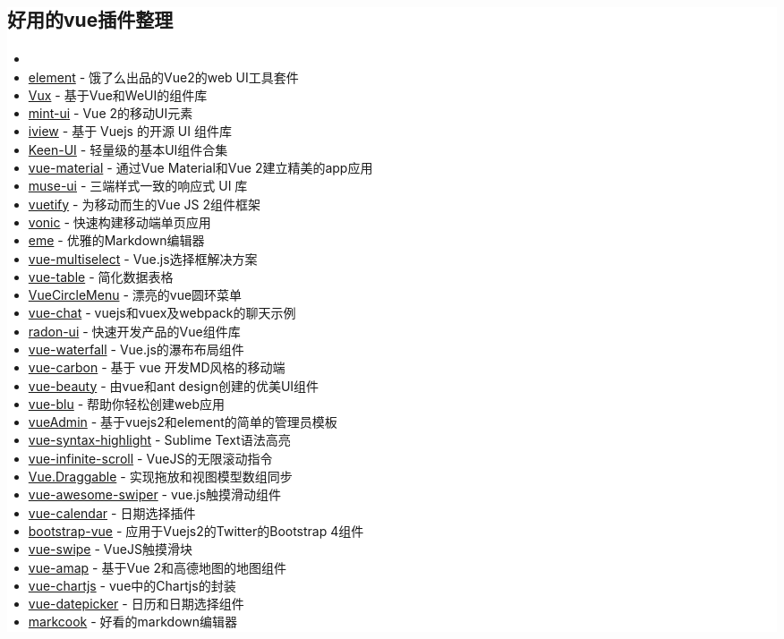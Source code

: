 ## 好用的vue插件整理

<ul>
<li></li>
<li><a href="https://github.com/ElemeFE/element" target="_blank">element</a>&nbsp;- 饿了么出品的Vue2的web UI工具套件</li>
<li><a href="https://github.com/airyland/vux" target="_blank">Vux</a>&nbsp;- 基于Vue和WeUI的组件库</li>
<li><a href="https://github.com/ElemeFE/mint-ui" target="_blank">mint-ui</a>&nbsp;- Vue 2的移动UI元素</li>
<li><a href="https://github.com/iview/iview" target="_blank">iview</a>&nbsp;- 基于 Vuejs 的开源 UI 组件库</li>
<li><a href="https://github.com/JosephusPaye/Keen-UI" target="_blank">Keen-UI</a>&nbsp;- 轻量级的基本UI组件合集</li>
<li><a href="https://github.com/marcosmoura/vue-material" target="_blank">vue-material</a>&nbsp;- 通过Vue Material和Vue 2建立精美的app应用</li>
<li><a href="https://github.com/museui/muse-ui" target="_blank">muse-ui</a>&nbsp;- 三端样式一致的响应式 UI 库</li>
<li><a href="https://github.com/vuetifyjs/vuetify" target="_blank">vuetify</a>&nbsp;- 为移动而生的Vue JS 2组件框架</li>
<li><a href="https://github.com/wangdahoo/vonic" target="_blank">vonic</a>&nbsp;- 快速构建移动端单页应用</li>
<li><a href="https://github.com/egoist/eme" target="_blank">eme</a>&nbsp;- 优雅的Markdown编辑器</li>
<li><a href="https://github.com/monterail/vue-multiselect" target="_blank">vue-multiselect</a>&nbsp;- Vue.js选择框解决方案</li>
<li><a href="https://github.com/ratiw/vue-table" target="_blank">vue-table</a>&nbsp;- 简化数据表格</li>
<li><a href="https://github.com/OYsun/VueCircleMenu" target="_blank">VueCircleMenu</a>&nbsp;- 漂亮的vue圆环菜单</li>
<li><a href="https://github.com/Coffcer/vue-chat" target="_blank">vue-chat</a>&nbsp;- vuejs和vuex及webpack的聊天示例</li>
<li><a href="https://github.com/luojilab/radon-ui" target="_blank">radon-ui</a>&nbsp;- 快速开发产品的Vue组件库</li>
<li><a href="https://github.com/MopTym/vue-waterfall" target="_blank">vue-waterfall</a>&nbsp;- Vue.js的瀑布布局组件</li>
<li><a href="https://github.com/myronliu347/vue-carbon" target="_blank">vue-carbon</a>&nbsp;- 基于 vue 开发MD风格的移动端</li>
<li><a href="https://github.com/FE-Driver/vue-beauty" target="_blank">vue-beauty</a>&nbsp;- 由vue和ant design创建的优美UI组件</li>
<li><a href="https://github.com/chenz24/vue-blu" target="_blank">vue-blu</a>&nbsp;- 帮助你轻松创建web应用</li>
<li><a href="https://github.com/taylorchen709/vueAdmin" target="_blank">vueAdmin</a>&nbsp;- 基于vuejs2和element的简单的管理员模板</li>
<li><a href="https://github.com/vuejs/vue-syntax-highlight" target="_blank">vue-syntax-highlight</a>&nbsp;- Sublime Text语法高亮</li>
<li><a href="https://github.com/ElemeFE/vue-infinite-scroll" target="_blank">vue-infinite-scroll</a>&nbsp;- VueJS的无限滚动指令</li>
<li><a href="https://github.com/David-Desmaisons/Vue.Draggable" target="_blank">Vue.Draggable</a>&nbsp;- 实现拖放和视图模型数组同步</li>
<li><a href="https://github.com/surmon-china/vue-awesome-swiper" target="_blank">vue-awesome-swiper</a>&nbsp;- vue.js触摸滑动组件</li>
<li><a href="https://github.com/jinzhe/vue-calendar" target="_blank">vue-calendar</a>&nbsp;- 日期选择插件</li>
<li><a href="https://github.com/pi0/bootstrap-vue" target="_blank">bootstrap-vue</a>&nbsp;- 应用于Vuejs2的Twitter的Bootstrap 4组件</li>
<li><a href="https://github.com/ElemeFE/vue-swipe" target="_blank">vue-swipe</a>&nbsp;- VueJS触摸滑块</li>
<li><a href="https://github.com/ElemeFE/vue-amap" target="_blank">vue-amap</a>&nbsp;- 基于Vue 2和高德地图的地图组件</li>
<li><a href="https://github.com/apertureless/vue-chartjs" target="_blank">vue-chartjs</a>&nbsp;- vue中的Chartjs的封装</li>
<li><a href="https://github.com/hilongjw/vue-datepicker" target="_blank">vue-datepicker</a>&nbsp;- 日历和日期选择组件</li>
<li><a href="https://github.com/jrainlau/markcook" target="_blank">markcook</a>&nbsp;- 好看的markdown编辑器</li>
